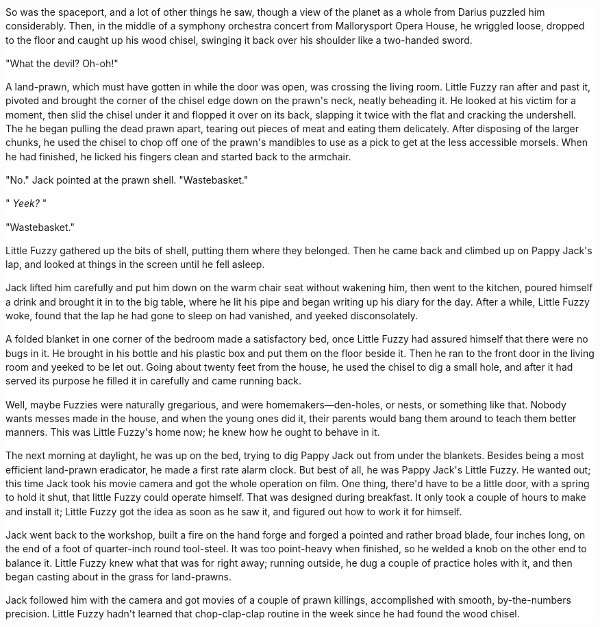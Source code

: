 So was the spaceport, and a lot of other things he saw, though a view of the planet as a whole from Darius puzzled him considerably. Then, in the middle of a symphony orchestra concert from Mallorysport Opera House, he wriggled loose, dropped to the floor and caught up his wood chisel, swinging it back over his shoulder like a two-handed sword.

"What the devil? Oh-oh!"

A land-prawn, which must have gotten in while the door was open, was crossing the living room. Little Fuzzy ran after and past it, pivoted and brought the corner of the chisel edge down on the prawn's neck, neatly beheading it. He looked at his victim for a moment, then slid the chisel under it and flopped it over on its back, slapping it twice with the flat and cracking the undershell. The he began pulling the dead prawn apart, tearing out pieces of meat and eating them delicately. After disposing of the larger chunks, he used the chisel to chop off one of the prawn's mandibles to use as a pick to get at the less accessible morsels. When he had finished, he licked his fingers clean and started back to the armchair.

"No." Jack pointed at the prawn shell. "Wastebasket."

" _Yeek?_ "

"Wastebasket."

Little Fuzzy gathered up the bits of shell, putting them where they belonged. Then he came back and climbed up on Pappy Jack's lap, and looked at things in the screen until he fell asleep.

Jack lifted him carefully and put him down on the warm chair seat without wakening him, then went to the kitchen, poured himself a drink and brought it in to the big table, where he lit his pipe and began writing up his diary for the day. After a while, Little Fuzzy woke, found that the lap he had gone to sleep on had vanished, and yeeked disconsolately.

A folded blanket in one corner of the bedroom made a satisfactory bed, once Little Fuzzy had assured himself that there were no bugs in it. He brought in his bottle and his plastic box and put them on the floor beside it. Then he ran to the front door in the living room and yeeked to be let out. Going about twenty feet from the house, he used the chisel to dig a small hole, and after it had served its purpose he filled it in carefully and came running back.

Well, maybe Fuzzies were naturally gregarious, and were homemakers﻿—den-holes, or nests, or something like that. Nobody wants messes made in the house, and when the young ones did it, their parents would bang them around to teach them better manners. This was Little Fuzzy's home now; he knew how he ought to behave in it.

The next morning at daylight, he was up on the bed, trying to dig Pappy Jack out from under the blankets. Besides being a most efficient land-prawn eradicator, he made a first rate alarm clock. But best of all, he was Pappy Jack's Little Fuzzy. He wanted out; this time Jack took his movie camera and got the whole operation on film. One thing, there'd have to be a little door, with a spring to hold it shut, that little Fuzzy could operate himself. That was designed during breakfast. It only took a couple of hours to make and install it; Little Fuzzy got the idea as soon as he saw it, and figured out how to work it for himself.

Jack went back to the workshop, built a fire on the hand forge and forged a pointed and rather broad blade, four inches long, on the end of a foot of quarter-inch round tool-steel. It was too point-heavy when finished, so he welded a knob on the other end to balance it. Little Fuzzy knew what that was for right away; running outside, he dug a couple of practice holes with it, and then began casting about in the grass for land-prawns.

Jack followed him with the camera and got movies of a couple of prawn killings, accomplished with smooth, by-the-numbers precision. Little Fuzzy hadn't learned that chop-clap-clap routine in the week since he had found the wood chisel.
